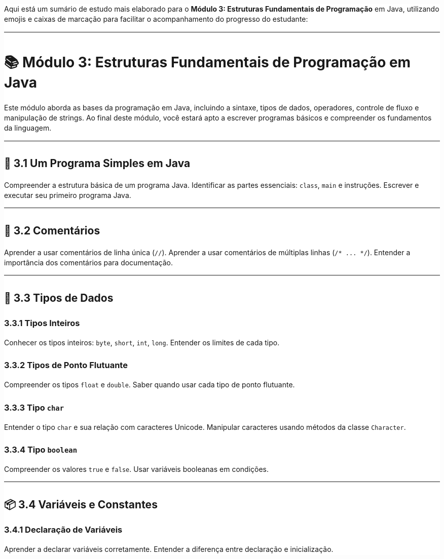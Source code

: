 Aqui está um sumário de estudo mais elaborado para o **Módulo 3: Estruturas Fundamentais de Programação** em Java, utilizando emojis e caixas de marcação para facilitar o acompanhamento do progresso do estudante:

---

# 📚 Módulo 3: Estruturas Fundamentais de Programação em Java

Este módulo aborda as bases da programação em Java, incluindo a sintaxe, tipos de dados, operadores, controle de fluxo e manipulação de strings. Ao final deste módulo, você estará apto a escrever programas básicos e compreender os fundamentos da linguagem.

---

## 🌟 3.1 Um Programa Simples em Java
Compreender a estrutura básica de um programa Java.
Identificar as partes essenciais: `class`, `main` e instruções.
Escrever e executar seu primeiro programa Java.

---

## 📝 3.2 Comentários
Aprender a usar comentários de linha única (`//`).
Aprender a usar comentários de múltiplas linhas (`/* ... */`).
Entender a importância dos comentários para documentação.

---

## 🔢 3.3 Tipos de Dados
### 3.3.1 Tipos Inteiros
Conhecer os tipos inteiros: `byte`, `short`, `int`, `long`.
Entender os limites de cada tipo.

### 3.3.2 Tipos de Ponto Flutuante
Compreender os tipos `float` e `double`.
Saber quando usar cada tipo de ponto flutuante.

### 3.3.3 Tipo `char`
Entender o tipo `char` e sua relação com caracteres Unicode.
Manipular caracteres usando métodos da classe `Character`.

### 3.3.4 Tipo `boolean`
Compreender os valores `true` e `false`.
Usar variáveis booleanas em condições.

---

## 📦 3.4 Variáveis e Constantes
### 3.4.1 Declaração de Variáveis
Aprender a declarar variáveis corretamente.
Entender a diferença entre declaração e inicialização.
